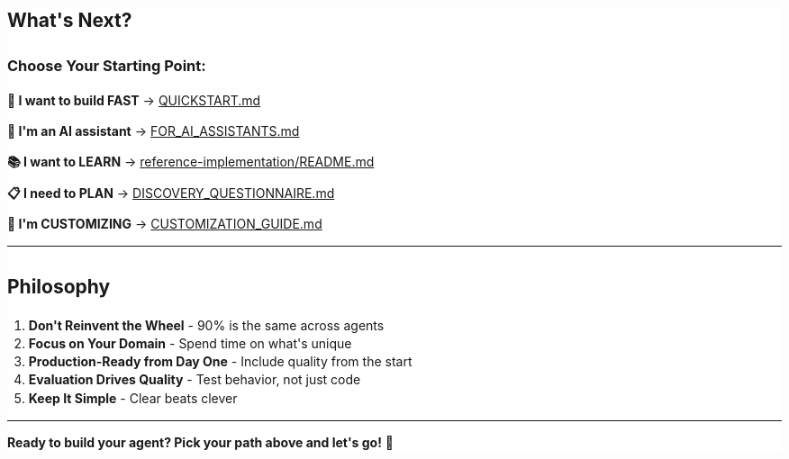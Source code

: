 
## What's Next?

### Choose Your Starting Point:

**🎯 I want to build FAST**
→ [QUICKSTART.md](QUICKSTART.md)

**🤖 I'm an AI assistant**
→ [FOR_AI_ASSISTANTS.md](FOR_AI_ASSISTANTS.md)

**📚 I want to LEARN**
→ [reference-implementation/README.md](reference-implementation/README.md)

**📋 I need to PLAN**
→ [DISCOVERY_QUESTIONNAIRE.md](DISCOVERY_QUESTIONNAIRE.md)

**🔧 I'm CUSTOMIZING**
→ [CUSTOMIZATION_GUIDE.md](CUSTOMIZATION_GUIDE.md)

---

## Philosophy

1. **Don't Reinvent the Wheel** - 90% is the same across agents
2. **Focus on Your Domain** - Spend time on what's unique
3. **Production-Ready from Day One** - Include quality from the start
4. **Evaluation Drives Quality** - Test behavior, not just code
5. **Keep It Simple** - Clear beats clever

---

**Ready to build your agent? Pick your path above and let's go!** 🚀
